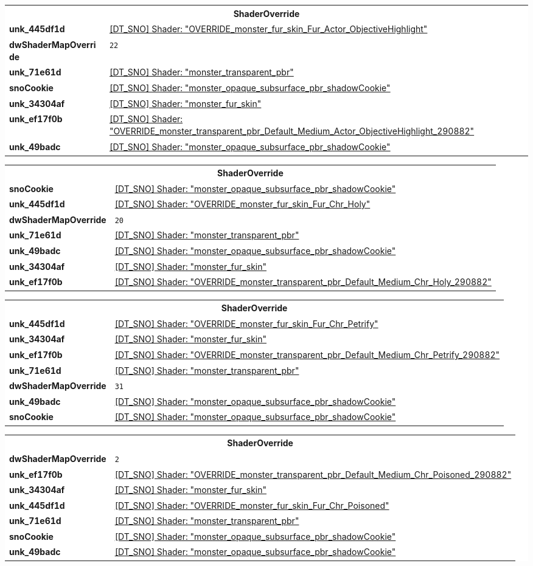 
<table><tr><th colspan="100%">ShaderOverride</th></tr><tr><td><b>unk_445df1d</b></td><td><a href="..\Shader\OVERRIDE_monster_fur_skin_Fur_Actor_ObjectiveHighlight.shd">[DT_SNO] Shader: "OVERRIDE_monster_fur_skin_Fur_Actor_ObjectiveHighlight"</a></td></tr><tr><td><b>dwShaderMapOverride</b></td><td><code>22</code></td></tr><tr><td><b>unk_71e61d</b></td><td><a href="..\Shader\monster_transparent_pbr.shd">[DT_SNO] Shader: "monster_transparent_pbr"</a></td></tr><tr><td><b>snoCookie</b></td><td><a href="..\Shader\monster_opaque_subsurface_pbr_shadowCookie.shd">[DT_SNO] Shader: "monster_opaque_subsurface_pbr_shadowCookie"</a></td></tr><tr><td><b>unk_34304af</b></td><td><a href="..\Shader\monster_fur_skin.shd">[DT_SNO] Shader: "monster_fur_skin"</a></td></tr><tr><td><b>unk_ef17f0b</b></td><td><a href="..\Shader\OVERRIDE_monster_transparent_pbr_Default_Medium_Actor_ObjectiveHighlight_290882.shd">[DT_SNO] Shader: "OVERRIDE_monster_transparent_pbr_Default_Medium_Actor_ObjectiveHighlight_290882"</a></td></tr><tr><td><b>unk_49badc</b></td><td><a href="..\Shader\monster_opaque_subsurface_pbr_shadowCookie.shd">[DT_SNO] Shader: "monster_opaque_subsurface_pbr_shadowCookie"</a></td></tr></table>


<table><tr><th colspan="100%">ShaderOverride</th></tr><tr><td><b>snoCookie</b></td><td><a href="..\Shader\monster_opaque_subsurface_pbr_shadowCookie.shd">[DT_SNO] Shader: "monster_opaque_subsurface_pbr_shadowCookie"</a></td></tr><tr><td><b>unk_445df1d</b></td><td><a href="..\Shader\OVERRIDE_monster_fur_skin_Fur_Chr_Holy.shd">[DT_SNO] Shader: "OVERRIDE_monster_fur_skin_Fur_Chr_Holy"</a></td></tr><tr><td><b>dwShaderMapOverride</b></td><td><code>20</code></td></tr><tr><td><b>unk_71e61d</b></td><td><a href="..\Shader\monster_transparent_pbr.shd">[DT_SNO] Shader: "monster_transparent_pbr"</a></td></tr><tr><td><b>unk_49badc</b></td><td><a href="..\Shader\monster_opaque_subsurface_pbr_shadowCookie.shd">[DT_SNO] Shader: "monster_opaque_subsurface_pbr_shadowCookie"</a></td></tr><tr><td><b>unk_34304af</b></td><td><a href="..\Shader\monster_fur_skin.shd">[DT_SNO] Shader: "monster_fur_skin"</a></td></tr><tr><td><b>unk_ef17f0b</b></td><td><a href="..\Shader\OVERRIDE_monster_transparent_pbr_Default_Medium_Chr_Holy_290882.shd">[DT_SNO] Shader: "OVERRIDE_monster_transparent_pbr_Default_Medium_Chr_Holy_290882"</a></td></tr></table>


<table><tr><th colspan="100%">ShaderOverride</th></tr><tr><td><b>unk_445df1d</b></td><td><a href="..\Shader\OVERRIDE_monster_fur_skin_Fur_Chr_Petrify.shd">[DT_SNO] Shader: "OVERRIDE_monster_fur_skin_Fur_Chr_Petrify"</a></td></tr><tr><td><b>unk_34304af</b></td><td><a href="..\Shader\monster_fur_skin.shd">[DT_SNO] Shader: "monster_fur_skin"</a></td></tr><tr><td><b>unk_ef17f0b</b></td><td><a href="..\Shader\OVERRIDE_monster_transparent_pbr_Default_Medium_Chr_Petrify_290882.shd">[DT_SNO] Shader: "OVERRIDE_monster_transparent_pbr_Default_Medium_Chr_Petrify_290882"</a></td></tr><tr><td><b>unk_71e61d</b></td><td><a href="..\Shader\monster_transparent_pbr.shd">[DT_SNO] Shader: "monster_transparent_pbr"</a></td></tr><tr><td><b>dwShaderMapOverride</b></td><td><code>31</code></td></tr><tr><td><b>unk_49badc</b></td><td><a href="..\Shader\monster_opaque_subsurface_pbr_shadowCookie.shd">[DT_SNO] Shader: "monster_opaque_subsurface_pbr_shadowCookie"</a></td></tr><tr><td><b>snoCookie</b></td><td><a href="..\Shader\monster_opaque_subsurface_pbr_shadowCookie.shd">[DT_SNO] Shader: "monster_opaque_subsurface_pbr_shadowCookie"</a></td></tr></table>


<table><tr><th colspan="100%">ShaderOverride</th></tr><tr><td><b>dwShaderMapOverride</b></td><td><code>2</code></td></tr><tr><td><b>unk_ef17f0b</b></td><td><a href="..\Shader\OVERRIDE_monster_transparent_pbr_Default_Medium_Chr_Poisoned_290882.shd">[DT_SNO] Shader: "OVERRIDE_monster_transparent_pbr_Default_Medium_Chr_Poisoned_290882"</a></td></tr><tr><td><b>unk_34304af</b></td><td><a href="..\Shader\monster_fur_skin.shd">[DT_SNO] Shader: "monster_fur_skin"</a></td></tr><tr><td><b>unk_445df1d</b></td><td><a href="..\Shader\OVERRIDE_monster_fur_skin_Fur_Chr_Poisoned.shd">[DT_SNO] Shader: "OVERRIDE_monster_fur_skin_Fur_Chr_Poisoned"</a></td></tr><tr><td><b>unk_71e61d</b></td><td><a href="..\Shader\monster_transparent_pbr.shd">[DT_SNO] Shader: "monster_transparent_pbr"</a></td></tr><tr><td><b>snoCookie</b></td><td><a href="..\Shader\monster_opaque_subsurface_pbr_shadowCookie.shd">[DT_SNO] Shader: "monster_opaque_subsurface_pbr_shadowCookie"</a></td></tr><tr><td><b>unk_49badc</b></td><td><a href="..\Shader\monster_opaque_subsurface_pbr_shadowCookie.shd">[DT_SNO] Shader: "monster_opaque_subsurface_pbr_shadowCookie"</a></td></tr></table>
